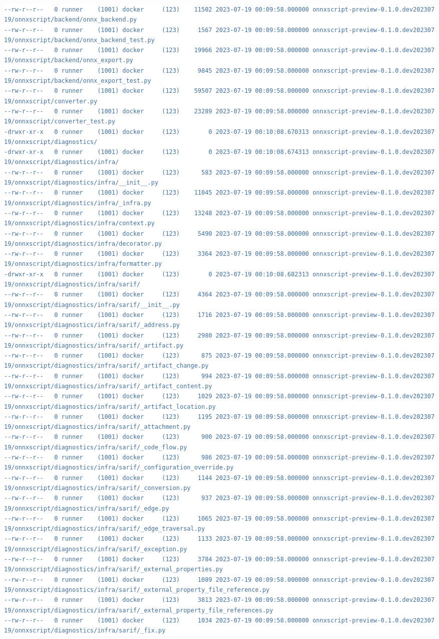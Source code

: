 ```diff
--rw-r--r--   0 runner    (1001) docker     (123)    11502 2023-07-19 00:09:58.000000 onnxscript-preview-0.1.0.dev20230719/onnxscript/backend/onnx_backend.py
--rw-r--r--   0 runner    (1001) docker     (123)     1567 2023-07-19 00:09:58.000000 onnxscript-preview-0.1.0.dev20230719/onnxscript/backend/onnx_backend_test.py
--rw-r--r--   0 runner    (1001) docker     (123)    19966 2023-07-19 00:09:58.000000 onnxscript-preview-0.1.0.dev20230719/onnxscript/backend/onnx_export.py
--rw-r--r--   0 runner    (1001) docker     (123)     9845 2023-07-19 00:09:58.000000 onnxscript-preview-0.1.0.dev20230719/onnxscript/backend/onnx_export_test.py
--rw-r--r--   0 runner    (1001) docker     (123)    59507 2023-07-19 00:09:58.000000 onnxscript-preview-0.1.0.dev20230719/onnxscript/converter.py
--rw-r--r--   0 runner    (1001) docker     (123)    23289 2023-07-19 00:09:58.000000 onnxscript-preview-0.1.0.dev20230719/onnxscript/converter_test.py
-drwxr-xr-x   0 runner    (1001) docker     (123)        0 2023-07-19 00:10:08.670313 onnxscript-preview-0.1.0.dev20230719/onnxscript/diagnostics/
-drwxr-xr-x   0 runner    (1001) docker     (123)        0 2023-07-19 00:10:08.674313 onnxscript-preview-0.1.0.dev20230719/onnxscript/diagnostics/infra/
--rw-r--r--   0 runner    (1001) docker     (123)      583 2023-07-19 00:09:58.000000 onnxscript-preview-0.1.0.dev20230719/onnxscript/diagnostics/infra/__init__.py
--rw-r--r--   0 runner    (1001) docker     (123)    11045 2023-07-19 00:09:58.000000 onnxscript-preview-0.1.0.dev20230719/onnxscript/diagnostics/infra/_infra.py
--rw-r--r--   0 runner    (1001) docker     (123)    13248 2023-07-19 00:09:58.000000 onnxscript-preview-0.1.0.dev20230719/onnxscript/diagnostics/infra/context.py
--rw-r--r--   0 runner    (1001) docker     (123)     5490 2023-07-19 00:09:58.000000 onnxscript-preview-0.1.0.dev20230719/onnxscript/diagnostics/infra/decorator.py
--rw-r--r--   0 runner    (1001) docker     (123)     3364 2023-07-19 00:09:58.000000 onnxscript-preview-0.1.0.dev20230719/onnxscript/diagnostics/infra/formatter.py
-drwxr-xr-x   0 runner    (1001) docker     (123)        0 2023-07-19 00:10:08.682313 onnxscript-preview-0.1.0.dev20230719/onnxscript/diagnostics/infra/sarif/
--rw-r--r--   0 runner    (1001) docker     (123)     4364 2023-07-19 00:09:58.000000 onnxscript-preview-0.1.0.dev20230719/onnxscript/diagnostics/infra/sarif/__init__.py
--rw-r--r--   0 runner    (1001) docker     (123)     1716 2023-07-19 00:09:58.000000 onnxscript-preview-0.1.0.dev20230719/onnxscript/diagnostics/infra/sarif/_address.py
--rw-r--r--   0 runner    (1001) docker     (123)     2980 2023-07-19 00:09:58.000000 onnxscript-preview-0.1.0.dev20230719/onnxscript/diagnostics/infra/sarif/_artifact.py
--rw-r--r--   0 runner    (1001) docker     (123)      875 2023-07-19 00:09:58.000000 onnxscript-preview-0.1.0.dev20230719/onnxscript/diagnostics/infra/sarif/_artifact_change.py
--rw-r--r--   0 runner    (1001) docker     (123)      994 2023-07-19 00:09:58.000000 onnxscript-preview-0.1.0.dev20230719/onnxscript/diagnostics/infra/sarif/_artifact_content.py
--rw-r--r--   0 runner    (1001) docker     (123)     1029 2023-07-19 00:09:58.000000 onnxscript-preview-0.1.0.dev20230719/onnxscript/diagnostics/infra/sarif/_artifact_location.py
--rw-r--r--   0 runner    (1001) docker     (123)     1195 2023-07-19 00:09:58.000000 onnxscript-preview-0.1.0.dev20230719/onnxscript/diagnostics/infra/sarif/_attachment.py
--rw-r--r--   0 runner    (1001) docker     (123)      900 2023-07-19 00:09:58.000000 onnxscript-preview-0.1.0.dev20230719/onnxscript/diagnostics/infra/sarif/_code_flow.py
--rw-r--r--   0 runner    (1001) docker     (123)      986 2023-07-19 00:09:58.000000 onnxscript-preview-0.1.0.dev20230719/onnxscript/diagnostics/infra/sarif/_configuration_override.py
--rw-r--r--   0 runner    (1001) docker     (123)     1144 2023-07-19 00:09:58.000000 onnxscript-preview-0.1.0.dev20230719/onnxscript/diagnostics/infra/sarif/_conversion.py
--rw-r--r--   0 runner    (1001) docker     (123)      937 2023-07-19 00:09:58.000000 onnxscript-preview-0.1.0.dev20230719/onnxscript/diagnostics/infra/sarif/_edge.py
--rw-r--r--   0 runner    (1001) docker     (123)     1065 2023-07-19 00:09:58.000000 onnxscript-preview-0.1.0.dev20230719/onnxscript/diagnostics/infra/sarif/_edge_traversal.py
--rw-r--r--   0 runner    (1001) docker     (123)     1133 2023-07-19 00:09:58.000000 onnxscript-preview-0.1.0.dev20230719/onnxscript/diagnostics/infra/sarif/_exception.py
--rw-r--r--   0 runner    (1001) docker     (123)     3784 2023-07-19 00:09:58.000000 onnxscript-preview-0.1.0.dev20230719/onnxscript/diagnostics/infra/sarif/_external_properties.py
--rw-r--r--   0 runner    (1001) docker     (123)     1089 2023-07-19 00:09:58.000000 onnxscript-preview-0.1.0.dev20230719/onnxscript/diagnostics/infra/sarif/_external_property_file_reference.py
--rw-r--r--   0 runner    (1001) docker     (123)     3813 2023-07-19 00:09:58.000000 onnxscript-preview-0.1.0.dev20230719/onnxscript/diagnostics/infra/sarif/_external_property_file_references.py
--rw-r--r--   0 runner    (1001) docker     (123)     1034 2023-07-19 00:09:58.000000 onnxscript-preview-0.1.0.dev20230719/onnxscript/diagnostics/infra/sarif/_fix.py
```